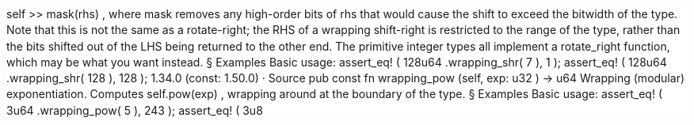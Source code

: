 self >> mask(rhs)
,
where
mask
removes any high-order bits of
rhs
that
would cause the shift to exceed the bitwidth of the type.
Note that this is
not
the same as a rotate-right; the
RHS of a wrapping shift-right is restricted to the range
of the type, rather than the bits shifted out of the LHS
being returned to the other end. The primitive integer
types all implement a
rotate_right
function,
which may be what you want instead.
§
Examples
Basic usage:
assert_eq!
(
128u64
.wrapping_shr(
7
),
1
);
assert_eq!
(
128u64
.wrapping_shr(
128
),
128
);
1.34.0 (const: 1.50.0)
·
Source
pub const fn
wrapping_pow
(self, exp:
u32
) ->
u64
Wrapping (modular) exponentiation. Computes
self.pow(exp)
,
wrapping around at the boundary of the type.
§
Examples
Basic usage:
assert_eq!
(
3u64
.wrapping_pow(
5
),
243
);
assert_eq!
(
3u8